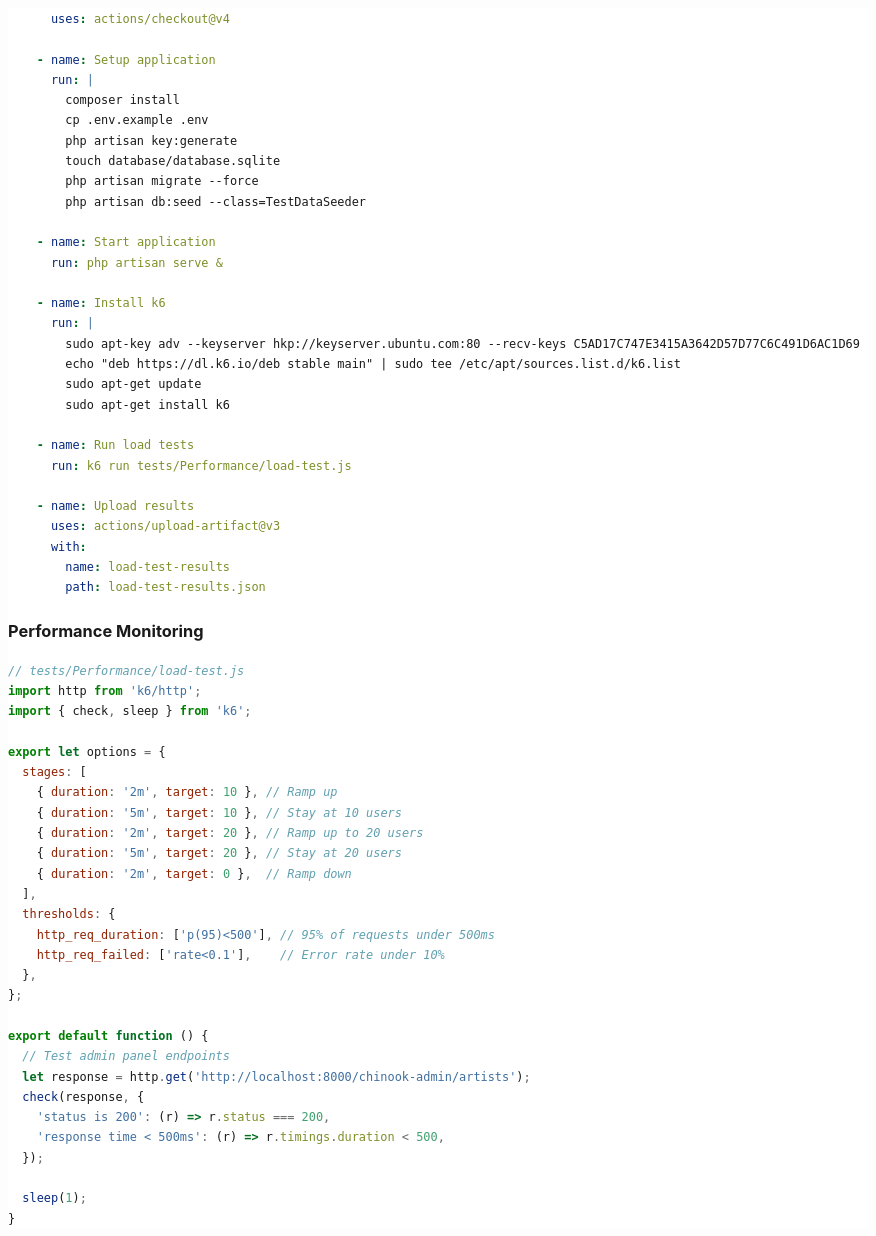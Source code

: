 ```yaml
      uses: actions/checkout@v4
      
    - name: Setup application
      run: |
        composer install
        cp .env.example .env
        php artisan key:generate
        touch database/database.sqlite
        php artisan migrate --force
        php artisan db:seed --class=TestDataSeeder
        
    - name: Start application
      run: php artisan serve &
      
    - name: Install k6
      run: |
        sudo apt-key adv --keyserver hkp://keyserver.ubuntu.com:80 --recv-keys C5AD17C747E3415A3642D57D77C6C491D6AC1D69
        echo "deb https://dl.k6.io/deb stable main" | sudo tee /etc/apt/sources.list.d/k6.list
        sudo apt-get update
        sudo apt-get install k6
        
    - name: Run load tests
      run: k6 run tests/Performance/load-test.js
      
    - name: Upload results
      uses: actions/upload-artifact@v3
      with:
        name: load-test-results
        path: load-test-results.json
```

### Performance Monitoring

```javascript
// tests/Performance/load-test.js
import http from 'k6/http';
import { check, sleep } from 'k6';

export let options = {
  stages: [
    { duration: '2m', target: 10 }, // Ramp up
    { duration: '5m', target: 10 }, // Stay at 10 users
    { duration: '2m', target: 20 }, // Ramp up to 20 users
    { duration: '5m', target: 20 }, // Stay at 20 users
    { duration: '2m', target: 0 },  // Ramp down
  ],
  thresholds: {
    http_req_duration: ['p(95)<500'], // 95% of requests under 500ms
    http_req_failed: ['rate<0.1'],    // Error rate under 10%
  },
};

export default function () {
  // Test admin panel endpoints
  let response = http.get('http://localhost:8000/chinook-admin/artists');
  check(response, {
    'status is 200': (r) => r.status === 200,
    'response time < 500ms': (r) => r.timings.duration < 500,
  });
  
  sleep(1);
}
```